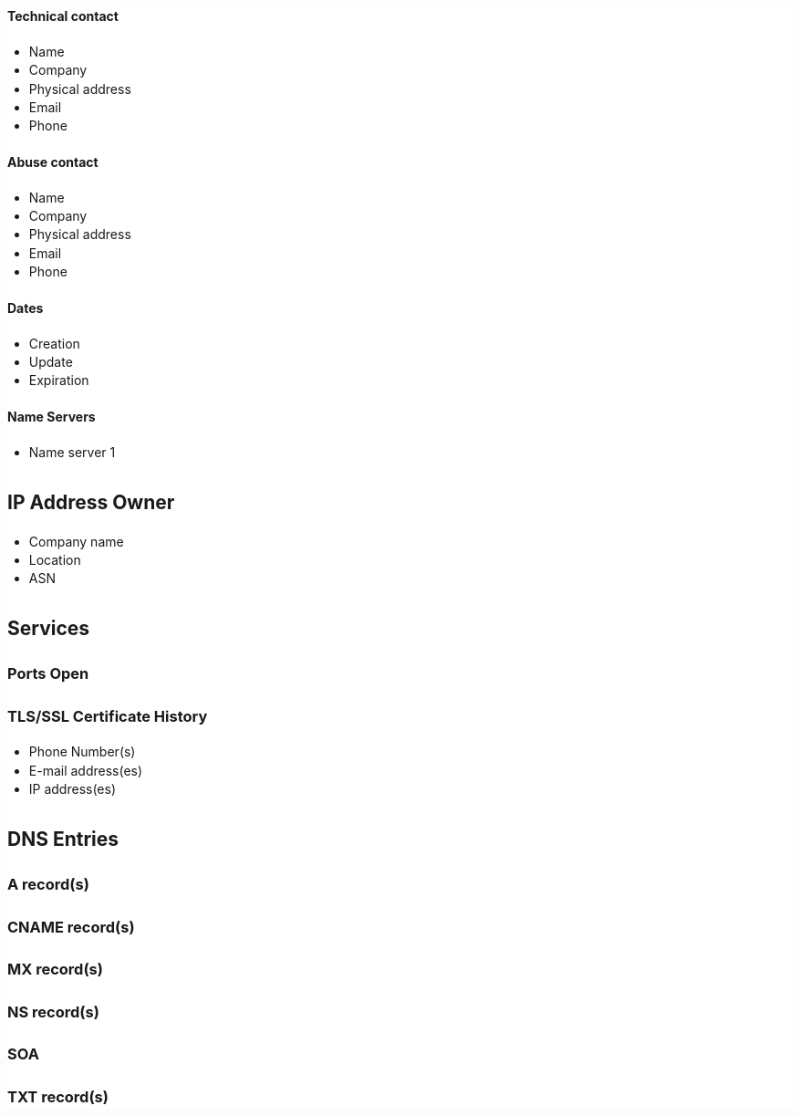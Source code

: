 #### Technical contact

- Name
- Company
- Physical address
- Email
- Phone

#### Abuse contact

- Name
- Company
- Physical address
- Email
- Phone

#### Dates

- Creation
- Update
- Expiration

#### Name Servers

- Name server 1

## IP Address Owner

- Company name
- Location
- ASN

## Services

### Ports Open

### TLS/SSL Certificate History

- Phone Number(s)
- E-mail address(es)
- IP address(es)

##  DNS Entries

### A record(s)

### CNAME record(s)

### MX record(s)

### NS record(s)

### SOA

### TXT record(s)

</div>
